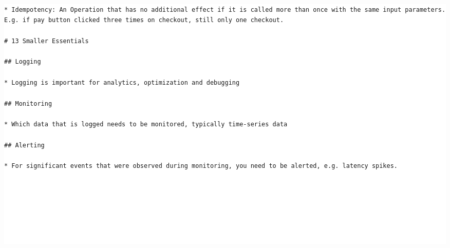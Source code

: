   ```
* Idempotency: An Operation that has no additional effect if it is called more than once with the same input parameters. E.g. if pay button clicked three times on checkout, still only one checkout.

# 13 Smaller Essentials

## Logging

* Logging is important for analytics, optimization and debugging

## Monitoring

* Which data that is logged needs to be monitored, typically time-series data

## Alerting

* For significant events that were observed during monitoring, you need to be alerted, e.g. latency spikes.







